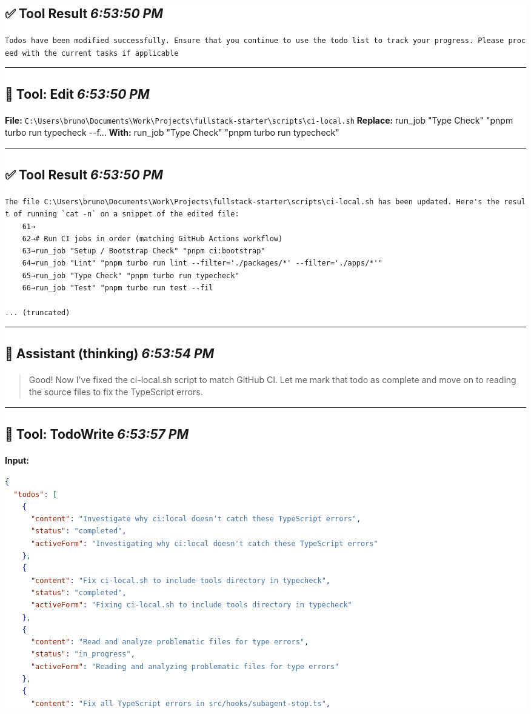 
## ✅ Tool Result _6:53:50 PM_

```
Todos have been modified successfully. Ensure that you continue to use the todo list to track your progress. Please proceed with the current tasks if applicable
```

---

## 🔧 Tool: Edit _6:53:50 PM_

**File:** `C:\Users\bruno\Documents\Work\Projects\fullstack-starter\scripts\ci-local.sh`
**Replace:** run_job "Type Check" "pnpm turbo run typecheck --f...
**With:** run_job "Type Check" "pnpm turbo run typecheck"

---

## ✅ Tool Result _6:53:50 PM_

```
The file C:\Users\bruno\Documents\Work\Projects\fullstack-starter\scripts\ci-local.sh has been updated. Here's the result of running `cat -n` on a snippet of the edited file:
    61→
    62→# Run CI jobs in order (matching GitHub Actions workflow)
    63→run_job "Setup / Bootstrap Check" "pnpm ci:bootstrap"
    64→run_job "Lint" "pnpm turbo run lint --filter='./packages/*' --filter='./apps/*'"
    65→run_job "Type Check" "pnpm turbo run typecheck"
    66→run_job "Test" "pnpm turbo run test --fil

... (truncated)
```

---

## 🧠 Assistant (thinking) _6:53:54 PM_

> Good! Now I've fixed the ci-local.sh script to match GitHub CI. Let me mark that todo as complete and move on to reading the source files to fix the TypeScript errors.

---

## 🔧 Tool: TodoWrite _6:53:57 PM_

**Input:**
```json
{
  "todos": [
    {
      "content": "Investigate why ci:local doesn't catch these TypeScript errors",
      "status": "completed",
      "activeForm": "Investigating why ci:local doesn't catch these TypeScript errors"
    },
    {
      "content": "Fix ci-local.sh to include tools directory in typecheck",
      "status": "completed",
      "activeForm": "Fixing ci-local.sh to include tools directory in typecheck"
    },
    {
      "content": "Read and analyze problematic files for type errors",
      "status": "in_progress",
      "activeForm": "Reading and analyzing problematic files for type errors"
    },
    {
      "content": "Fix all TypeScript errors in src/hooks/subagent-stop.ts",
```